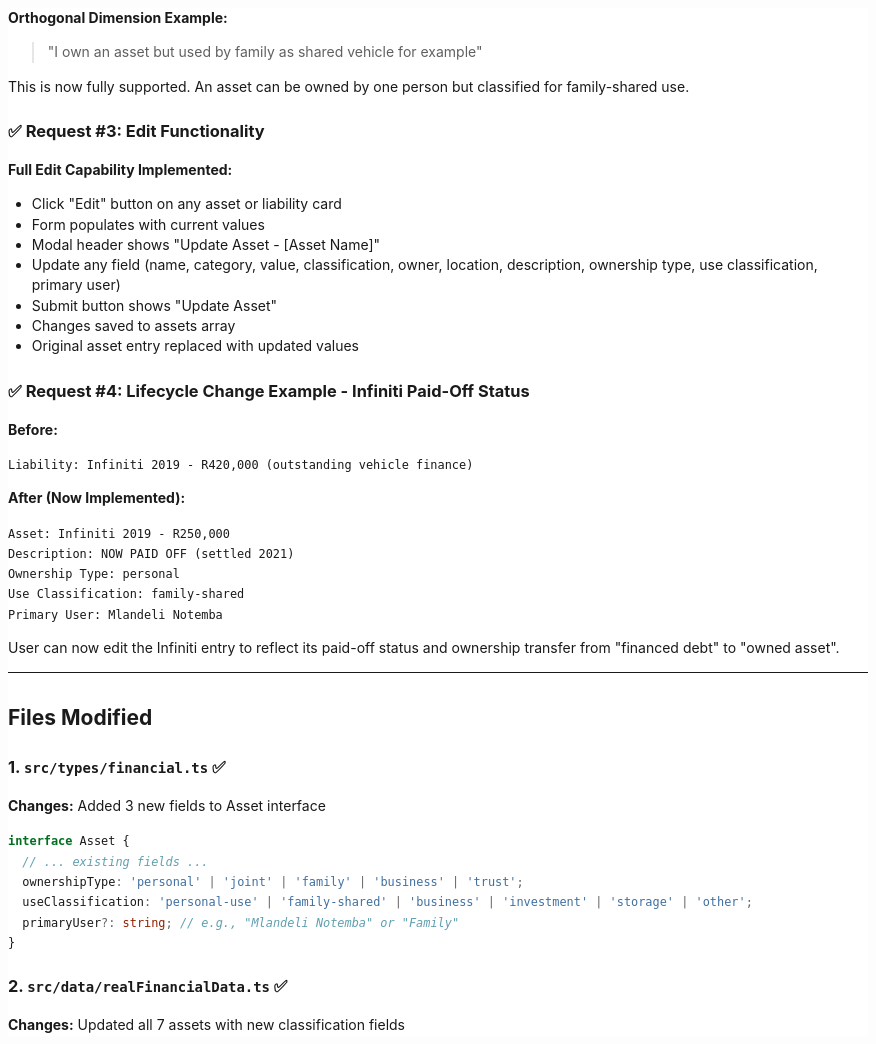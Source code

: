 **Orthogonal Dimension Example:**
> "I own an asset but used by family as shared vehicle for example"

This is now fully supported. An asset can be owned by one person but classified for family-shared use.

### ✅ Request #3: Edit Functionality
**Full Edit Capability Implemented:**
- Click "Edit" button on any asset or liability card
- Form populates with current values
- Modal header shows "Update Asset - [Asset Name]"
- Update any field (name, category, value, classification, owner, location, description, ownership type, use classification, primary user)
- Submit button shows "Update Asset"
- Changes saved to assets array
- Original asset entry replaced with updated values

### ✅ Request #4: Lifecycle Change Example - Infiniti Paid-Off Status
**Before:**
```
Liability: Infiniti 2019 - R420,000 (outstanding vehicle finance)
```

**After (Now Implemented):**
```
Asset: Infiniti 2019 - R250,000
Description: NOW PAID OFF (settled 2021)
Ownership Type: personal
Use Classification: family-shared
Primary User: Mlandeli Notemba
```

User can now edit the Infiniti entry to reflect its paid-off status and ownership transfer from "financed debt" to "owned asset".

---

## Files Modified

### 1. `src/types/financial.ts` ✅
**Changes:** Added 3 new fields to Asset interface
```typescript
interface Asset {
  // ... existing fields ...
  ownershipType: 'personal' | 'joint' | 'family' | 'business' | 'trust';
  useClassification: 'personal-use' | 'family-shared' | 'business' | 'investment' | 'storage' | 'other';
  primaryUser?: string; // e.g., "Mlandeli Notemba" or "Family"
}
```

### 2. `src/data/realFinancialData.ts` ✅
**Changes:** Updated all 7 assets with new classification fields

